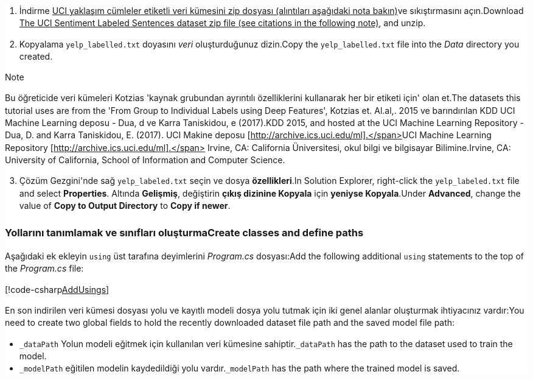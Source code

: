 1. <span data-ttu-id="3484f-178">İndirme [UCI yaklaşım cümleler etiketli veri kümesini zip dosyası (alıntıları aşağıdaki nota bakın)](https://archive.ics.uci.edu/ml/machine-learning-databases/00331/sentiment%20labelled%20sentences.zip)ve sıkıştırmasını açın.</span><span class="sxs-lookup"><span data-stu-id="3484f-178">Download [The UCI Sentiment Labeled Sentences dataset zip file (see citations in the following note)](https://archive.ics.uci.edu/ml/machine-learning-databases/00331/sentiment%20labelled%20sentences.zip), and unzip.</span></span>

2. <span data-ttu-id="3484f-179">Kopyalama `yelp_labelled.txt` doyasını *veri* oluşturduğunuz dizin.</span><span class="sxs-lookup"><span data-stu-id="3484f-179">Copy the `yelp_labelled.txt` file into the *Data* directory you created.</span></span>

> [!NOTE]
> <span data-ttu-id="3484f-180">Bu öğreticide veri kümeleri Kotzias 'kaynak grubundan ayrıntılı özelliklerini kullanarak her bir etiketi için' olan et.</span><span class="sxs-lookup"><span data-stu-id="3484f-180">The datasets this tutorial uses are from the 'From Group to Individual Labels using Deep Features', Kotzias et.</span></span> <span data-ttu-id="3484f-181">Al.</span><span class="sxs-lookup"><span data-stu-id="3484f-181">al,.</span></span> <span data-ttu-id="3484f-182">2015 ve barındırılan KDD UCI Machine Learning deposu - Dua, d ve Karra Taniskidou, e (2017).</span><span class="sxs-lookup"><span data-stu-id="3484f-182">KDD 2015, and hosted at the UCI Machine Learning Repository - Dua, D. and Karra Taniskidou, E. (2017).</span></span> <span data-ttu-id="3484f-183">UCI Makine deposu [http://archive.ics.uci.edu/ml].</span><span class="sxs-lookup"><span data-stu-id="3484f-183">UCI Machine Learning Repository [http://archive.ics.uci.edu/ml].</span></span> <span data-ttu-id="3484f-184">Irvine, CA: California Üniversitesi, okul bilgi ve bilgisayar Bilimine.</span><span class="sxs-lookup"><span data-stu-id="3484f-184">Irvine, CA: University of California, School of Information and Computer Science.</span></span>

3. <span data-ttu-id="3484f-185">Çözüm Gezgini'nde sağ `yelp_labeled.txt` seçin ve dosya **özellikleri**.</span><span class="sxs-lookup"><span data-stu-id="3484f-185">In Solution Explorer, right-click the `yelp_labeled.txt` file and select **Properties**.</span></span> <span data-ttu-id="3484f-186">Altında **Gelişmiş**, değiştirin **çıkış dizinine Kopyala** için **yeniyse Kopyala**.</span><span class="sxs-lookup"><span data-stu-id="3484f-186">Under **Advanced**, change the value of **Copy to Output Directory** to **Copy if newer**.</span></span>

### <a name="create-classes-and-define-paths"></a><span data-ttu-id="3484f-187">Yollarını tanımlamak ve sınıfları oluşturma</span><span class="sxs-lookup"><span data-stu-id="3484f-187">Create classes and define paths</span></span>

<span data-ttu-id="3484f-188">Aşağıdaki ek ekleyin `using` üst tarafına deyimlerini *Program.cs* dosyası:</span><span class="sxs-lookup"><span data-stu-id="3484f-188">Add the following additional `using` statements to the top of the *Program.cs* file:</span></span>

[!code-csharp[AddUsings](../../../samples/machine-learning/tutorials/SentimentAnalysis/Program.cs#AddUsings "Add necessary usings")]

<span data-ttu-id="3484f-189">En son indirilen veri kümesi dosyası yolu ve kayıtlı modeli dosya yolu tutmak için iki genel alanlar oluşturmak ihtiyacınız vardır:</span><span class="sxs-lookup"><span data-stu-id="3484f-189">You need to create two global fields to hold the recently downloaded dataset file path and the saved model file path:</span></span>

* <span data-ttu-id="3484f-190">`_dataPath` Yolun modeli eğitmek için kullanılan veri kümesine sahiptir.</span><span class="sxs-lookup"><span data-stu-id="3484f-190">`_dataPath` has the path to the dataset used to train the model.</span></span>
* <span data-ttu-id="3484f-191">`_modelPath` eğitilen modelin kaydedildiği yolu vardır.</span><span class="sxs-lookup"><span data-stu-id="3484f-191">`_modelPath` has the path where the trained model is saved.</span></span>
